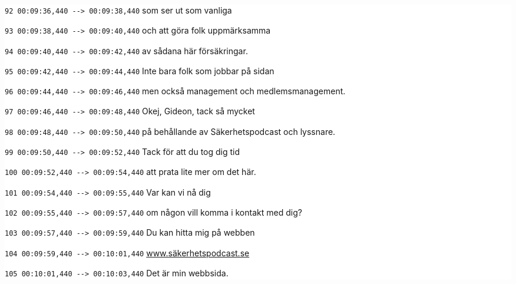 

`92 00:09:36,440 --> 00:09:38,440`
som ser ut som vanliga



`93 00:09:38,440 --> 00:09:40,440`
och att göra folk uppmärksamma



`94 00:09:40,440 --> 00:09:42,440`
av sådana här försäkringar.



`95 00:09:42,440 --> 00:09:44,440`
Inte bara folk som jobbar på sidan



`96 00:09:44,440 --> 00:09:46,440`
men också management och medlemsmanagement.



`97 00:09:46,440 --> 00:09:48,440`
Okej, Gideon, tack så mycket



`98 00:09:48,440 --> 00:09:50,440`
på behållande av Säkerhetspodcast och lyssnare.



`99 00:09:50,440 --> 00:09:52,440`
Tack för att du tog dig tid



`100 00:09:52,440 --> 00:09:54,440`
att prata lite mer om det här.



`101 00:09:54,440 --> 00:09:55,440`
Var kan vi nå dig



`102 00:09:55,440 --> 00:09:57,440`
om någon vill komma i kontakt med dig?



`103 00:09:57,440 --> 00:09:59,440`
Du kan hitta mig på webben



`104 00:09:59,440 --> 00:10:01,440`
www.säkerhetspodcast.se



`105 00:10:01,440 --> 00:10:03,440`
Det är min webbsida.
